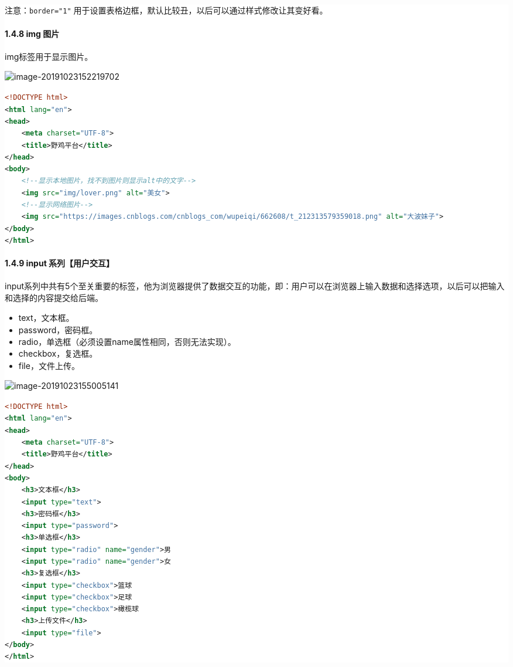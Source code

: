注意：`border="1"` 用于设置表格边框，默认比较丑，以后可以通过样式修改让其变好看。

#### 1.4.8 img 图片

img标签用于显示图片。

![image-20191023152219702](https://pythonav.com/media/uploads/2019/front/image-20191023152219702.png)

```xml
<!DOCTYPE html>
<html lang="en">
<head>
    <meta charset="UTF-8">
    <title>野鸡平台</title>
</head>
<body>
    <!--显示本地图片，找不到图片则显示alt中的文字-->
    <img src="img/lover.png" alt="美女">
    <!--显示网络图片-->
    <img src="https://images.cnblogs.com/cnblogs_com/wupeiqi/662608/t_212313579359018.png" alt="大波妹子">
</body>
</html>
```

#### 1.4.9 input 系列【用户交互】

input系列中共有5个至关重要的标签，他为浏览器提供了数据交互的功能，即：用户可以在浏览器上输入数据和选择选项，以后可以把输入和选择的内容提交给后端。

- text，文本框。
- password，密码框。
- radio，单选框（必须设置name属性相同，否则无法实现）。
- checkbox，复选框。
- file，文件上传。

![image-20191023155005141](https://pythonav.com/media/uploads/2019/front/image-20191023155005141.png)

```xml
<!DOCTYPE html>
<html lang="en">
<head>
    <meta charset="UTF-8">
    <title>野鸡平台</title>
</head>
<body>
    <h3>文本框</h3>
    <input type="text">
    <h3>密码框</h3>
    <input type="password">
    <h3>单选框</h3>
    <input type="radio" name="gender">男
    <input type="radio" name="gender">女
    <h3>复选框</h3>
    <input type="checkbox">篮球
    <input type="checkbox">足球
    <input type="checkbox">橄榄球
    <h3>上传文件</h3>
    <input type="file">
</body>
</html>
```
